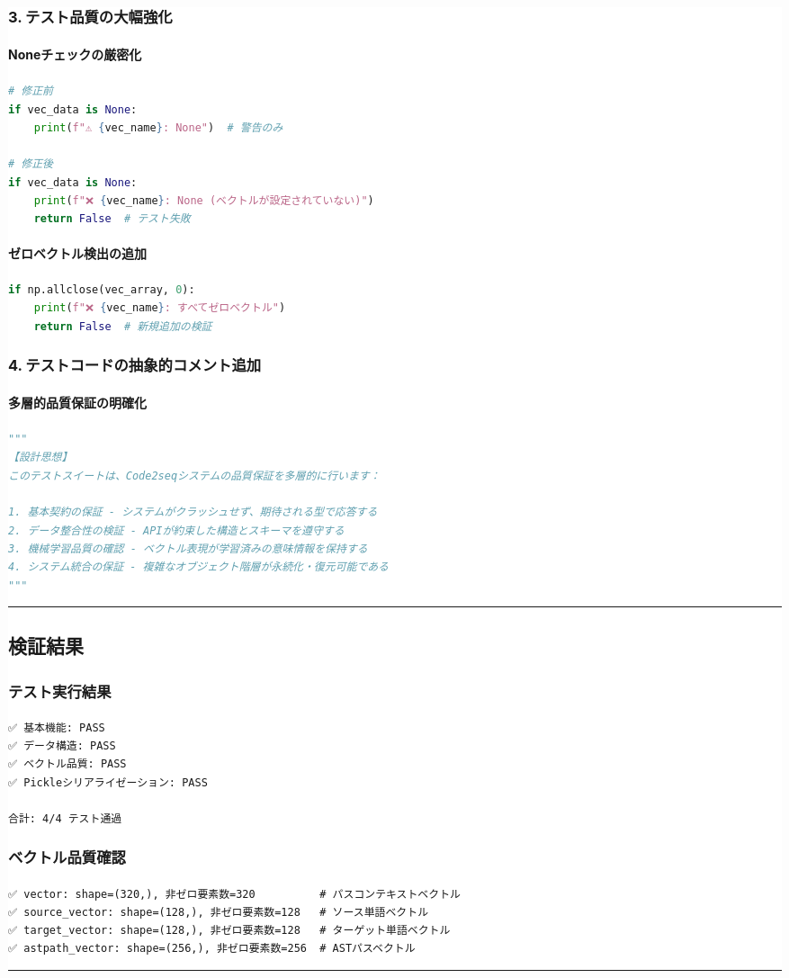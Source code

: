 ### 3. テスト品質の大幅強化

#### **Noneチェックの厳密化**
```python
# 修正前
if vec_data is None:
    print(f"⚠️ {vec_name}: None")  # 警告のみ

# 修正後
if vec_data is None:
    print(f"❌ {vec_name}: None (ベクトルが設定されていない)")
    return False  # テスト失敗
```

#### **ゼロベクトル検出の追加**
```python
if np.allclose(vec_array, 0):
    print(f"❌ {vec_name}: すべてゼロベクトル")
    return False  # 新規追加の検証
```

### 4. テストコードの抽象的コメント追加

#### **多層的品質保証の明確化**
```python
"""
【設計思想】
このテストスイートは、Code2seqシステムの品質保証を多層的に行います：

1. 基本契約の保証 - システムがクラッシュせず、期待される型で応答する
2. データ整合性の検証 - APIが約束した構造とスキーマを遵守する  
3. 機械学習品質の確認 - ベクトル表現が学習済みの意味情報を保持する
4. システム統合の保証 - 複雑なオブジェクト階層が永続化・復元可能である
"""
```

---

## 検証結果

### テスト実行結果
```
✅ 基本機能: PASS
✅ データ構造: PASS  
✅ ベクトル品質: PASS
✅ Pickleシリアライゼーション: PASS

合計: 4/4 テスト通過
```

### ベクトル品質確認
```
✅ vector: shape=(320,), 非ゼロ要素数=320          # パスコンテキストベクトル
✅ source_vector: shape=(128,), 非ゼロ要素数=128   # ソース単語ベクトル
✅ target_vector: shape=(128,), 非ゼロ要素数=128   # ターゲット単語ベクトル
✅ astpath_vector: shape=(256,), 非ゼロ要素数=256  # ASTパスベクトル
```

---
